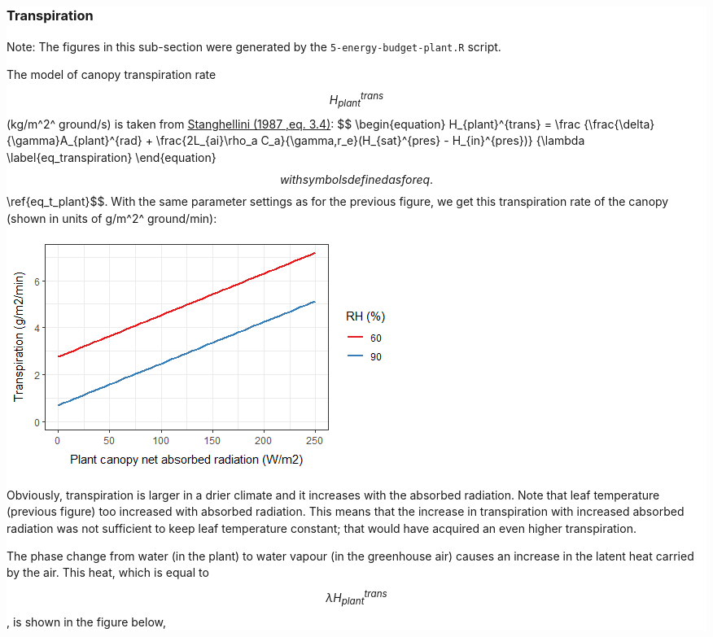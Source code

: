 ### Transpiration

Note:  The figures in this sub-section were generated by the `5-energy-budget-plant.R` script.

The model of canopy transpiration rate $$H_{plant}^{trans}$$ (kg/m^2^ ground/s) is taken from [Stanghellini (1987 ,eq. 3.4)](https://research.wur.nl/en/publications/transpiration-of-greenhouse-crops-an-aid-to-climate-management):
$$
\begin{equation}
H_{plant}^{trans} = 
\frac
{\frac{\delta}{\gamma}A_{plant}^{rad} + 
\frac{2L_{ai}\rho_a C_a}{\gamma\,r_e}(H_{sat}^{pres} - H_{in}^{pres})}
{\lambda
\label{eq_transpiration}
\end{equation}
$$
with symbols defined as for eq. $$\ref{eq_t_plant}$$. With the same parameter settings as for the previous figure, we get this transpiration rate of the canopy (shown in units of g/m^2^ ground/min):

![](../media/models/vg/leaf-transpiration.png)

Obviously, transpiration is larger in a drier climate and it increases with the absorbed radiation. Note that leaf temperature (previous figure) too increased with absorbed radiation. This means that the increase in transpiration with increased absorbed radiation was not sufficient to keep leaf temperature constant; that would have acquired an even higher transpiration.

The phase change from water (in the plant) to water vapour (in the greenhouse air) causes an increase in the latent heat carried by the air. This heat, which is equal to $$\lambda H_{plant}^{trans}$$, is shown in the figure below,
